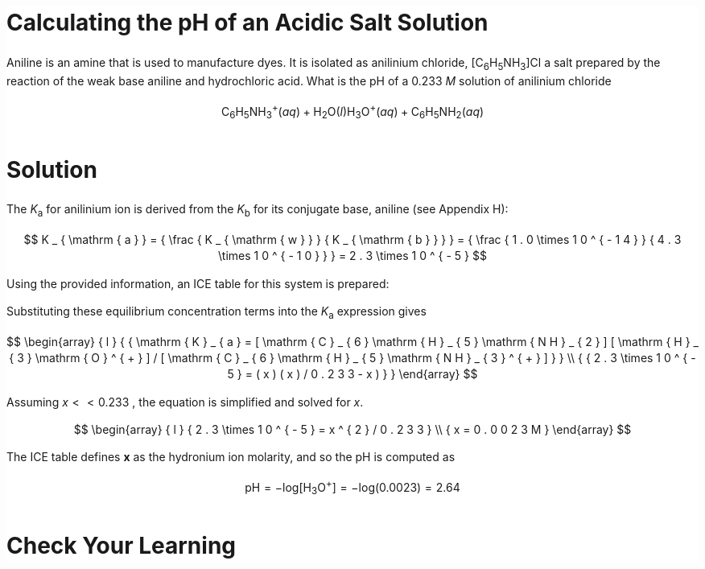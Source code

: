 # Calculating the pH of an Acidic Salt Solution

Aniline is an amine that is used to manufacture dyes. It is isolated as anilinium chloride, $\mathrm { [ C _ { 6 } H _ { 5 } N H _ { 3 } ] C l }$ a salt prepared by the reaction of the weak base aniline and hydrochloric acid. What is the $\mathrm { p H }$ of a 0.233 $M$ solution of anilinium chloride

$$
\mathrm { C } _ { 6 } \mathrm { H } _ { 5 } \mathrm { N H } _ { 3 } { } ^ { + } ( a q ) + \mathrm { H } _ { 2 } \mathrm { O } ( l )  \mathrm { H } _ { 3 } \mathrm { O } ^ { + } ( a q ) + \mathrm { C } _ { 6 } \mathrm { H } _ { 5 } \mathrm { N H } _ { 2 } ( a q )
$$

# Solution

The $K _ { \mathrm { a } }$ for anilinium ion is derived from the $K _ { \mathrm { b } }$ for its conjugate base, aniline (see Appendix H):

$$
K _ { \mathrm { a } } = { \frac { K _ { \mathrm { w } } } { K _ { \mathrm { b } } } } = { \frac { 1 . 0 \times 1 0 ^ { - 1 4 } } { 4 . 3 \times 1 0 ^ { - 1 0 } } } = 2 . 3 \times 1 0 ^ { - 5 }
$$

Using the provided information, an ICE table for this system is prepared:

Substituting these equilibrium concentration terms into the $K _ { \mathrm { a } }$ expression gives

$$
\begin{array} { l } { { \mathrm { K } _ { a } = [ \mathrm { C } _ { 6 } \mathrm { H } _ { 5 } \mathrm { N H } _ { 2 } ] [ \mathrm { H } _ { 3 } \mathrm { O } ^ { + } ] / [ \mathrm { C } _ { 6 } \mathrm { H } _ { 5 } \mathrm { N H } _ { 3 } ^ { + } ] } } \\ { { 2 . 3 \times 1 0 ^ { - 5 } = ( x ) ( x ) / 0 . 2 3 3 - x ) } } \end{array}
$$

Assuming $\scriptstyle x < < 0 . 2 3 3$ , the equation is simplified and solved for $x \mathrm { . }$

$$
\begin{array} { l } { 2 . 3 \times 1 0 ^ { - 5 } = x ^ { 2 } / 0 . 2 3 3 } \\ { x = 0 . 0 0 2 3 M } \end{array}
$$

The ICE table defines $\mathbf { \boldsymbol { x } }$ as the hydronium ion molarity, and so the pH is computed as

$$
\mathrm { p H } = - \mathrm { l o g } [ \mathrm { H } _ { 3 } \mathrm { O } ^ { + } ] = - \mathrm { l o g } ( 0 . 0 0 2 3 ) = 2 . 6 4
$$

# Check Your Learning
